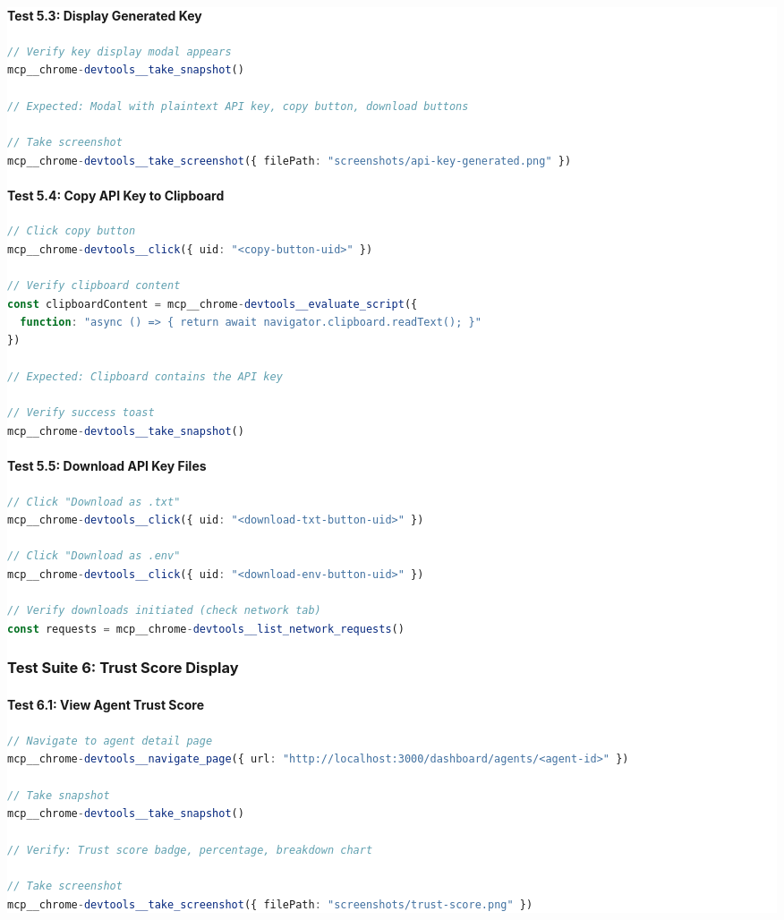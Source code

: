 #### Test 5.3: Display Generated Key
```typescript
// Verify key display modal appears
mcp__chrome-devtools__take_snapshot()

// Expected: Modal with plaintext API key, copy button, download buttons

// Take screenshot
mcp__chrome-devtools__take_screenshot({ filePath: "screenshots/api-key-generated.png" })
```

#### Test 5.4: Copy API Key to Clipboard
```typescript
// Click copy button
mcp__chrome-devtools__click({ uid: "<copy-button-uid>" })

// Verify clipboard content
const clipboardContent = mcp__chrome-devtools__evaluate_script({
  function: "async () => { return await navigator.clipboard.readText(); }"
})

// Expected: Clipboard contains the API key

// Verify success toast
mcp__chrome-devtools__take_snapshot()
```

#### Test 5.5: Download API Key Files
```typescript
// Click "Download as .txt"
mcp__chrome-devtools__click({ uid: "<download-txt-button-uid>" })

// Click "Download as .env"
mcp__chrome-devtools__click({ uid: "<download-env-button-uid>" })

// Verify downloads initiated (check network tab)
const requests = mcp__chrome-devtools__list_network_requests()
```

### Test Suite 6: Trust Score Display

#### Test 6.1: View Agent Trust Score
```typescript
// Navigate to agent detail page
mcp__chrome-devtools__navigate_page({ url: "http://localhost:3000/dashboard/agents/<agent-id>" })

// Take snapshot
mcp__chrome-devtools__take_snapshot()

// Verify: Trust score badge, percentage, breakdown chart

// Take screenshot
mcp__chrome-devtools__take_screenshot({ filePath: "screenshots/trust-score.png" })
```
